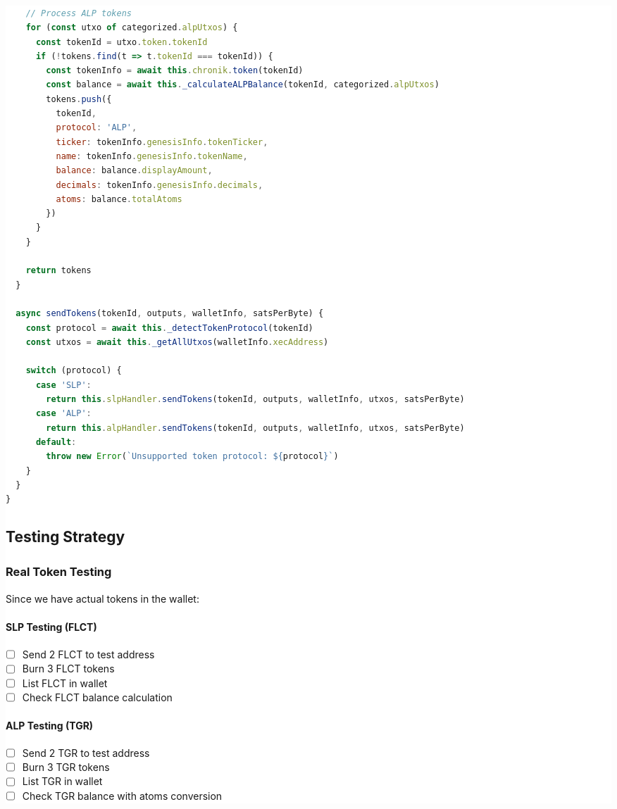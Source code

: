 ```javascript
    // Process ALP tokens  
    for (const utxo of categorized.alpUtxos) {
      const tokenId = utxo.token.tokenId
      if (!tokens.find(t => t.tokenId === tokenId)) {
        const tokenInfo = await this.chronik.token(tokenId)
        const balance = await this._calculateALPBalance(tokenId, categorized.alpUtxos)
        tokens.push({
          tokenId,
          protocol: 'ALP', 
          ticker: tokenInfo.genesisInfo.tokenTicker,
          name: tokenInfo.genesisInfo.tokenName,
          balance: balance.displayAmount,
          decimals: tokenInfo.genesisInfo.decimals,
          atoms: balance.totalAtoms
        })
      }
    }
    
    return tokens
  }
  
  async sendTokens(tokenId, outputs, walletInfo, satsPerByte) {
    const protocol = await this._detectTokenProtocol(tokenId)
    const utxos = await this._getAllUtxos(walletInfo.xecAddress)
    
    switch (protocol) {
      case 'SLP':
        return this.slpHandler.sendTokens(tokenId, outputs, walletInfo, utxos, satsPerByte)
      case 'ALP':
        return this.alpHandler.sendTokens(tokenId, outputs, walletInfo, utxos, satsPerByte)
      default:
        throw new Error(`Unsupported token protocol: ${protocol}`)
    }
  }
}
```

## Testing Strategy

### Real Token Testing

Since we have actual tokens in the wallet:

#### SLP Testing (FLCT)
- [ ] Send 2 FLCT to test address
- [ ] Burn 3 FLCT tokens  
- [ ] List FLCT in wallet
- [ ] Check FLCT balance calculation

#### ALP Testing (TGR)
- [ ] Send 2 TGR to test address
- [ ] Burn 3 TGR tokens
- [ ] List TGR in wallet  
- [ ] Check TGR balance with atoms conversion
